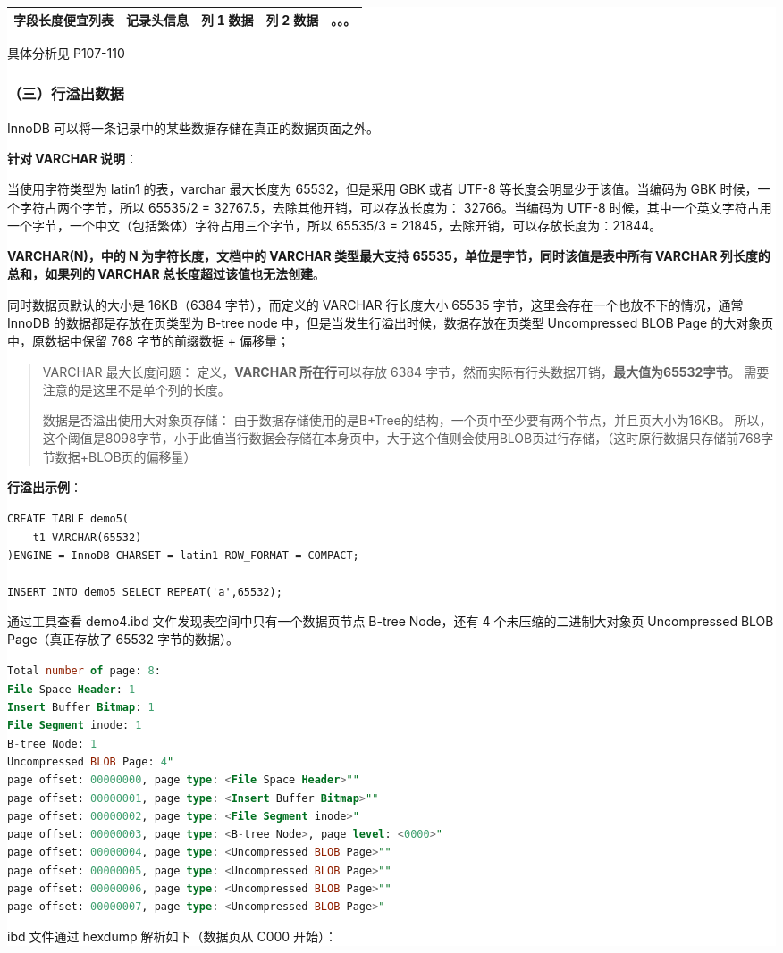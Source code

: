 | 字段长度便宜列表 | 记录头信息 | 列 1 数据 | 列 2 数据 | 。。。 |
| ---------------- | ---------- | --------- | --------- | ------ |

具体分析见 P107-110

### （三）行溢出数据

InnoDB 可以将一条记录中的某些数据存储在真正的数据页面之外。

**针对 VARCHAR 说明**：

当使用字符类型为 latin1 的表，varchar 最大长度为 65532，但是采用 GBK 或者 UTF-8 等长度会明显少于该值。当编码为 GBK 时候，一个字符占两个字节，所以 65535/2 = 32767.5，去除其他开销，可以存放长度为： 32766。当编码为 UTF-8 时候，其中一个英文字符占用一个字节，一个中文（包括繁体）字符占用三个字节，所以 65535/3 = 21845，去除开销，可以存放长度为：21844。

**VARCHAR(N)，中的 N 为字符长度，文档中的 VARCHAR 类型最大支持 65535，单位是字节，同时该值是表中所有 VARCHAR 列长度的总和，如果列的 VARCHAR 总长度超过该值也无法创建**。

同时数据页默认的大小是 16KB（6384 字节），而定义的 VARCHAR 行长度大小 65535 字节，这里会存在一个也放不下的情况，通常 InnoDB 的数据都是存放在页类型为 B-tree node 中，但是当发生行溢出时候，数据存放在页类型 Uncompressed BLOB Page 的大对象页中，原数据中保留 768 字节的前缀数据  + 偏移量；

> VARCHAR 最大长度问题： 定义，**VARCHAR 所在行**可以存放 6384 字节，然而实际有行头数据开销，**最大值为65532字节**。 需要注意的是这里不是单个列的长度。
>
> 数据是否溢出使用大对象页存储： 由于数据存储使用的是B+Tree的结构，一个页中至少要有两个节点，并且页大小为16KB。 所以，这个阈值是8098字节，小于此值当行数据会存储在本身页中，大于这个值则会使用BLOB页进行存储，（这时原行数据只存储前768字节数据+BLOB页的偏移量）

**行溢出示例**：

```mysql
CREATE TABLE demo5(
    t1 VARCHAR(65532)
)ENGINE = InnoDB CHARSET = latin1 ROW_FORMAT = COMPACT; 

INSERT INTO demo5 SELECT REPEAT('a',65532);
```

通过工具查看 demo4.ibd 文件发现表空间中只有一个数据页节点 B-tree Node，还有 4 个未压缩的二进制大对象页 Uncompressed BLOB Page（真正存放了 65532 字节的数据）。

```sql
Total number of page: 8:
File Space Header: 1
Insert Buffer Bitmap: 1
File Segment inode: 1
B-tree Node: 1
Uncompressed BLOB Page: 4"
page offset: 00000000, page type: <File Space Header>""
page offset: 00000001, page type: <Insert Buffer Bitmap>""
page offset: 00000002, page type: <File Segment inode>"
page offset: 00000003, page type: <B-tree Node>, page level: <0000>"
page offset: 00000004, page type: <Uncompressed BLOB Page>""
page offset: 00000005, page type: <Uncompressed BLOB Page>""
page offset: 00000006, page type: <Uncompressed BLOB Page>""
page offset: 00000007, page type: <Uncompressed BLOB Page>"
```

ibd 文件通过 hexdump 解析如下（数据页从 C000 开始）：
